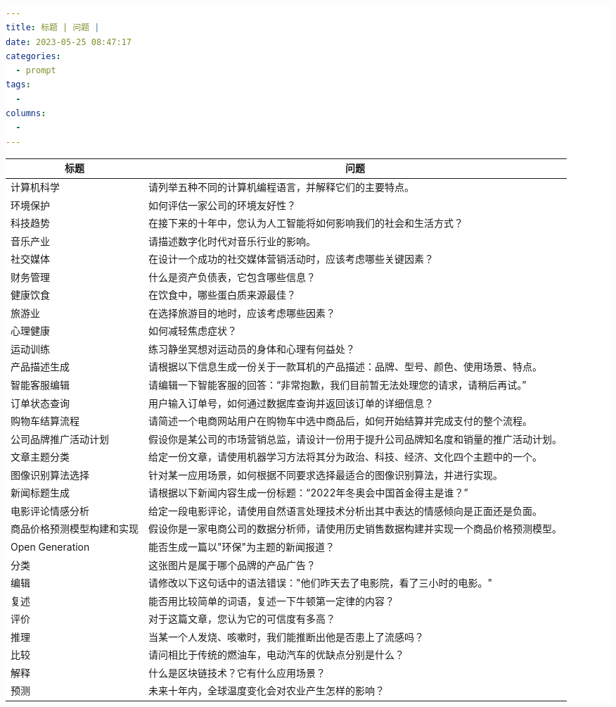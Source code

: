 ```yaml
---
title: 标题 | 问题 |
date: 2023-05-25 08:47:17
categories:
  - prompt
tags:
  - 
columns:
  - 
---
```

| 标题 | 问题 |
| --- | --- |
| 计算机科学 | 请列举五种不同的计算机编程语言，并解释它们的主要特点。|
| 环境保护 | 如何评估一家公司的环境友好性？|
| 科技趋势 | 在接下来的十年中，您认为人工智能将如何影响我们的社会和生活方式？|
| 音乐产业 | 请描述数字化时代对音乐行业的影响。|
| 社交媒体 | 在设计一个成功的社交媒体营销活动时，应该考虑哪些关键因素？|
| 财务管理 | 什么是资产负债表，它包含哪些信息？|
| 健康饮食 | 在饮食中，哪些蛋白质来源最佳？|
| 旅游业 | 在选择旅游目的地时，应该考虑哪些因素？|
| 心理健康 | 如何减轻焦虑症状？|
| 运动训练 | 练习静坐冥想对运动员的身体和心理有何益处？|
| 产品描述生成                           | 请根据以下信息生成一份关于一款耳机的产品描述：品牌、型号、颜色、使用场景、特点。 |
| 智能客服编辑                           | 请编辑一下智能客服的回答：“非常抱歉，我们目前暂无法处理您的请求，请稍后再试。” |
| 订单状态查询                           | 用户输入订单号，如何通过数据库查询并返回该订单的详细信息？  |
| 购物车结算流程                         | 请简述一个电商网站用户在购物车中选中商品后，如何开始结算并完成支付的整个流程。 |
| 公司品牌推广活动计划                   | 假设你是某公司的市场营销总监，请设计一份用于提升公司品牌知名度和销量的推广活动计划。 |
| 文章主题分类                           | 给定一份文章，请使用机器学习方法将其分为政治、科技、经济、文化四个主题中的一个。 |
| 图像识别算法选择                       | 针对某一应用场景，如何根据不同要求选择最适合的图像识别算法，并进行实现。 |
| 新闻标题生成                           | 请根据以下新闻内容生成一份标题：“2022年冬奥会中国首金得主是谁？” |
| 电影评论情感分析                       | 给定一段电影评论，请使用自然语言处理技术分析出其中表达的情感倾向是正面还是负面。 |
| 商品价格预测模型构建和实现           | 假设你是一家电商公司的数据分析师，请使用历史销售数据构建并实现一个商品价格预测模型。|
| Open Generation | 能否生成一篇以"环保"为主题的新闻报道？ |
| 分类 | 这张图片是属于哪个品牌的产品广告？ |
| 编辑 | 请修改以下这句话中的语法错误："他们昨天去了电影院，看了三小时的电影。" |
| 复述 | 能否用比较简单的词语，复述一下牛顿第一定律的内容？ |
| 评价 | 对于这篇文章，您认为它的可信度有多高？ |
| 推理 | 当某一个人发烧、咳嗽时，我们能推断出他是否患上了流感吗？ |
| 比较 | 请问相比于传统的燃油车，电动汽车的优缺点分别是什么？ |
| 解释 | 什么是区块链技术？它有什么应用场景？ |
| 预测 | 未来十年内，全球温度变化会对农业产生怎样的影响？ |